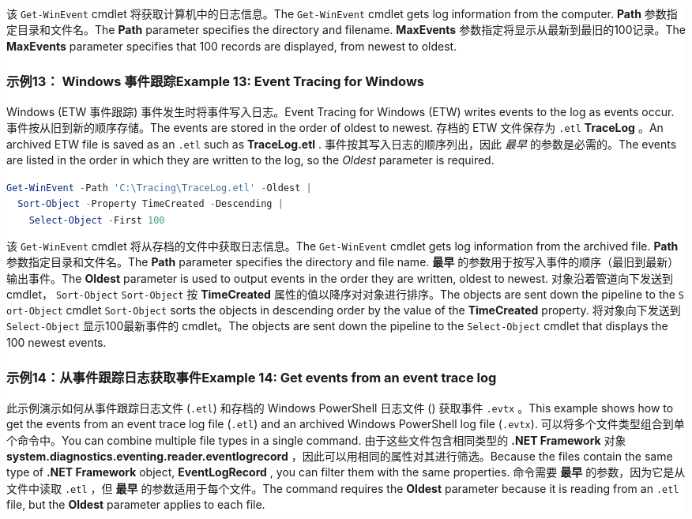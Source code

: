 <span data-ttu-id="63f59-226">该 `Get-WinEvent` cmdlet 将获取计算机中的日志信息。</span><span class="sxs-lookup"><span data-stu-id="63f59-226">The `Get-WinEvent` cmdlet gets log information from the computer.</span></span> <span data-ttu-id="63f59-227">**Path** 参数指定目录和文件名。</span><span class="sxs-lookup"><span data-stu-id="63f59-227">The **Path** parameter specifies the directory and filename.</span></span> <span data-ttu-id="63f59-228">**MaxEvents** 参数指定将显示从最新到最旧的100记录。</span><span class="sxs-lookup"><span data-stu-id="63f59-228">The **MaxEvents** parameter specifies that 100 records are displayed, from newest to oldest.</span></span>

### <span data-ttu-id="63f59-229">示例13： Windows 事件跟踪</span><span class="sxs-lookup"><span data-stu-id="63f59-229">Example 13: Event Tracing for Windows</span></span>

<span data-ttu-id="63f59-230">Windows (ETW 事件跟踪) 事件发生时将事件写入日志。</span><span class="sxs-lookup"><span data-stu-id="63f59-230">Event Tracing for Windows (ETW) writes events to the log as events occur.</span></span> <span data-ttu-id="63f59-231">事件按从旧到新的顺序存储。</span><span class="sxs-lookup"><span data-stu-id="63f59-231">The events are stored in the order of oldest to newest.</span></span> <span data-ttu-id="63f59-232">存档的 ETW 文件保存为 `.etl` **TraceLog** 。</span><span class="sxs-lookup"><span data-stu-id="63f59-232">An archived ETW file is saved as an `.etl` such as **TraceLog.etl** .</span></span>
<span data-ttu-id="63f59-233">事件按其写入日志的顺序列出，因此 *最早* 的参数是必需的。</span><span class="sxs-lookup"><span data-stu-id="63f59-233">The events are listed in the order in which they are written to the log, so the *Oldest* parameter is required.</span></span>

```powershell
Get-WinEvent -Path 'C:\Tracing\TraceLog.etl' -Oldest |
  Sort-Object -Property TimeCreated -Descending |
    Select-Object -First 100
```

<span data-ttu-id="63f59-234">该 `Get-WinEvent` cmdlet 将从存档的文件中获取日志信息。</span><span class="sxs-lookup"><span data-stu-id="63f59-234">The `Get-WinEvent` cmdlet gets log information from the archived file.</span></span> <span data-ttu-id="63f59-235">**Path** 参数指定目录和文件名。</span><span class="sxs-lookup"><span data-stu-id="63f59-235">The **Path** parameter specifies the directory and file name.</span></span> <span data-ttu-id="63f59-236">**最早** 的参数用于按写入事件的顺序（最旧到最新）输出事件。</span><span class="sxs-lookup"><span data-stu-id="63f59-236">The **Oldest** parameter is used to output events in the order they are written, oldest to newest.</span></span> <span data-ttu-id="63f59-237">对象沿着管道向下发送到 cmdlet， `Sort-Object` `Sort-Object` 按 **TimeCreated** 属性的值以降序对对象进行排序。</span><span class="sxs-lookup"><span data-stu-id="63f59-237">The objects are sent down the pipeline to the `Sort-Object` cmdlet `Sort-Object` sorts the objects in descending order by the value of the **TimeCreated** property.</span></span> <span data-ttu-id="63f59-238">将对象向下发送到 `Select-Object` 显示100最新事件的 cmdlet。</span><span class="sxs-lookup"><span data-stu-id="63f59-238">The objects are sent down the pipeline to the `Select-Object` cmdlet that displays the 100 newest events.</span></span>

### <span data-ttu-id="63f59-239">示例14：从事件跟踪日志获取事件</span><span class="sxs-lookup"><span data-stu-id="63f59-239">Example 14: Get events from an event trace log</span></span>

<span data-ttu-id="63f59-240">此示例演示如何从事件跟踪日志文件 (`.etl`) 和存档的 Windows PowerShell 日志文件 () 获取事件 `.evtx` 。</span><span class="sxs-lookup"><span data-stu-id="63f59-240">This example shows how to get the events from an event trace log file (`.etl`) and an archived Windows PowerShell log file (`.evtx`).</span></span> <span data-ttu-id="63f59-241">可以将多个文件类型组合到单个命令中。</span><span class="sxs-lookup"><span data-stu-id="63f59-241">You can combine multiple file types in a single command.</span></span>
<span data-ttu-id="63f59-242">由于这些文件包含相同类型的 **.NET Framework** 对象 **system.diagnostics.eventing.reader.eventlogrecord** ，因此可以用相同的属性对其进行筛选。</span><span class="sxs-lookup"><span data-stu-id="63f59-242">Because the files contain the same type of **.NET Framework** object, **EventLogRecord** , you can filter them with the same properties.</span></span> <span data-ttu-id="63f59-243">命令需要 **最早** 的参数，因为它是从文件中读取 `.etl` ，但 **最早** 的参数适用于每个文件。</span><span class="sxs-lookup"><span data-stu-id="63f59-243">The command requires the **Oldest** parameter because it is reading from an `.etl` file, but the **Oldest** parameter applies to each file.</span></span>
